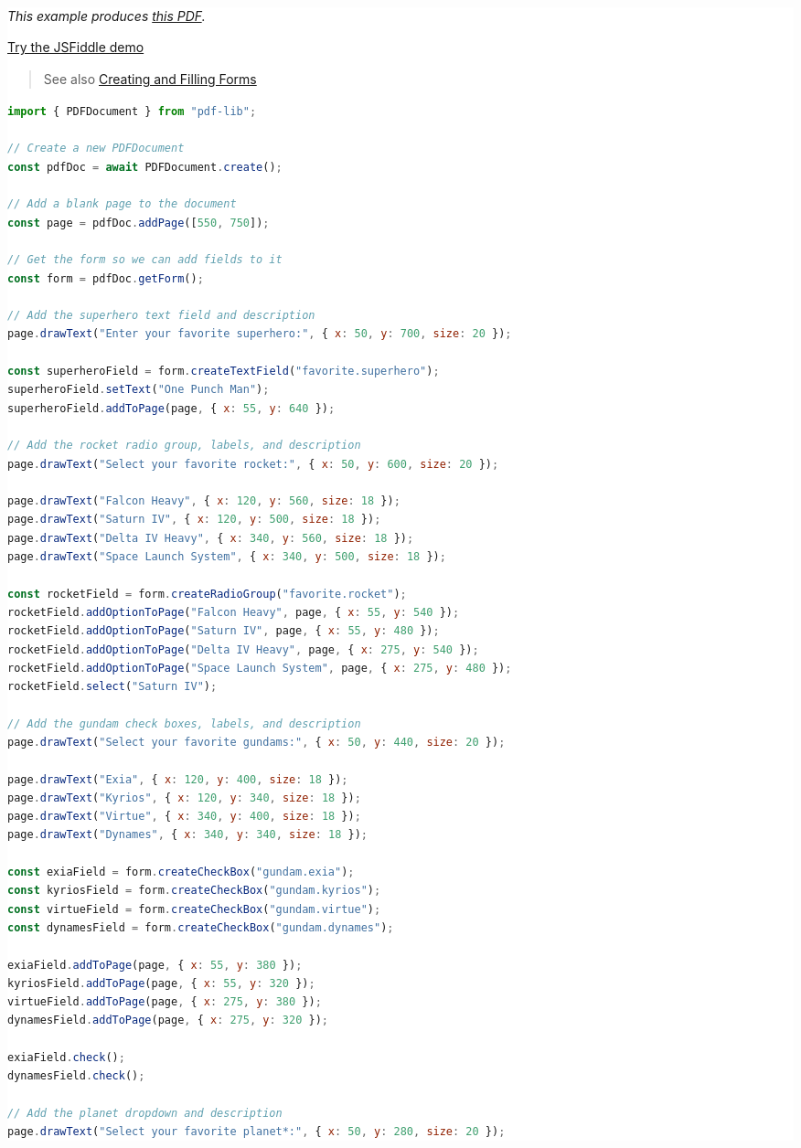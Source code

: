 _This example produces [this PDF](assets/pdfs/examples/create_form.pdf)._

[Try the JSFiddle demo](https://jsfiddle.net/Hopding/bct7vngL/4/)

> See also [Creating and Filling Forms](#creating-and-filling-forms)



```js
import { PDFDocument } from "pdf-lib";

// Create a new PDFDocument
const pdfDoc = await PDFDocument.create();

// Add a blank page to the document
const page = pdfDoc.addPage([550, 750]);

// Get the form so we can add fields to it
const form = pdfDoc.getForm();

// Add the superhero text field and description
page.drawText("Enter your favorite superhero:", { x: 50, y: 700, size: 20 });

const superheroField = form.createTextField("favorite.superhero");
superheroField.setText("One Punch Man");
superheroField.addToPage(page, { x: 55, y: 640 });

// Add the rocket radio group, labels, and description
page.drawText("Select your favorite rocket:", { x: 50, y: 600, size: 20 });

page.drawText("Falcon Heavy", { x: 120, y: 560, size: 18 });
page.drawText("Saturn IV", { x: 120, y: 500, size: 18 });
page.drawText("Delta IV Heavy", { x: 340, y: 560, size: 18 });
page.drawText("Space Launch System", { x: 340, y: 500, size: 18 });

const rocketField = form.createRadioGroup("favorite.rocket");
rocketField.addOptionToPage("Falcon Heavy", page, { x: 55, y: 540 });
rocketField.addOptionToPage("Saturn IV", page, { x: 55, y: 480 });
rocketField.addOptionToPage("Delta IV Heavy", page, { x: 275, y: 540 });
rocketField.addOptionToPage("Space Launch System", page, { x: 275, y: 480 });
rocketField.select("Saturn IV");

// Add the gundam check boxes, labels, and description
page.drawText("Select your favorite gundams:", { x: 50, y: 440, size: 20 });

page.drawText("Exia", { x: 120, y: 400, size: 18 });
page.drawText("Kyrios", { x: 120, y: 340, size: 18 });
page.drawText("Virtue", { x: 340, y: 400, size: 18 });
page.drawText("Dynames", { x: 340, y: 340, size: 18 });

const exiaField = form.createCheckBox("gundam.exia");
const kyriosField = form.createCheckBox("gundam.kyrios");
const virtueField = form.createCheckBox("gundam.virtue");
const dynamesField = form.createCheckBox("gundam.dynames");

exiaField.addToPage(page, { x: 55, y: 380 });
kyriosField.addToPage(page, { x: 55, y: 320 });
virtueField.addToPage(page, { x: 275, y: 380 });
dynamesField.addToPage(page, { x: 275, y: 320 });

exiaField.check();
dynamesField.check();

// Add the planet dropdown and description
page.drawText("Select your favorite planet*:", { x: 50, y: 280, size: 20 });

```